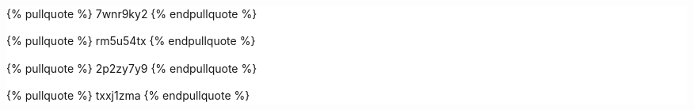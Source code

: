 {% pullquote %}
7wnr9ky2
{% endpullquote %}

{% pullquote %}
rm5u54tx
{% endpullquote %}

{% pullquote %}
2p2zy7y9
{% endpullquote %}

{% pullquote %}
txxj1zma
{% endpullquote %}

